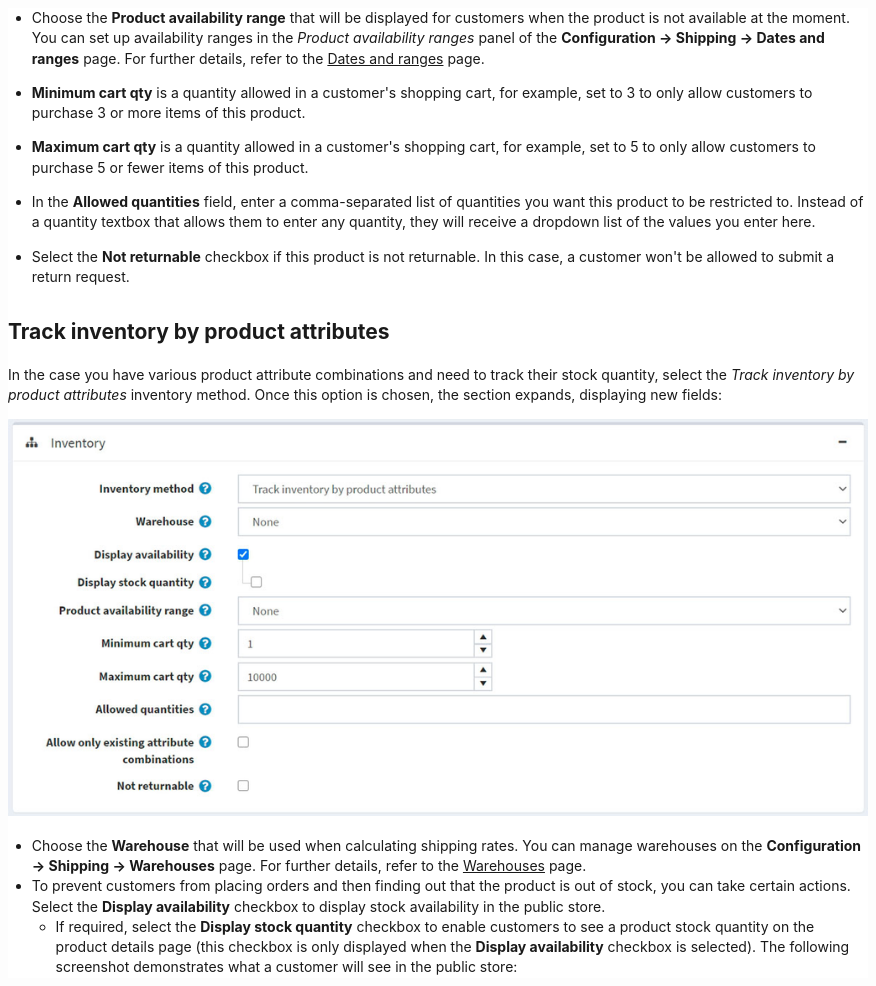 - Choose the **Product availability range** that will be displayed for customers when the product is not available at the moment. You can set up availability ranges in the *Product availability ranges* panel of the **Configuration → Shipping → Dates and ranges** page. For further details, refer to the [Dates and ranges](xref:en/getting-started/configure-shipping/advanced-configuration/dates-and-ranges) page.

- **Minimum cart qty** is a quantity allowed in a customer's shopping cart, for example, set to 3 to only allow customers to purchase 3 or more items of this product.
- **Maximum cart qty** is a quantity allowed in a customer's shopping cart, for example, set to 5 to only allow customers to purchase 5 or fewer items of this product.
- In the **Allowed quantities** field, enter a comma-separated list of quantities you want this product to be restricted to. Instead of a quantity textbox that allows them to enter any quantity, they will receive a dropdown list of the values you enter here.
- Select the **Not returnable** checkbox if this product is not returnable. In this case, a customer won't be allowed to submit a return request.

## Track inventory by product attributes

In the case you have various product attribute combinations and need to track their stock quantity, select the *Track inventory by product attributes* inventory method.
Once this option is chosen, the section expands, displaying new fields:

![Track inventory by product attributes](_static/inventory-management/track-inventory-attributes.jpg)

- Choose the **Warehouse** that will be used when calculating shipping rates. You can manage warehouses on the **Configuration → Shipping → Warehouses** page. For further details, refer to the [Warehouses](xref:en/getting-started/configure-shipping/advanced-configuration/warehouses) page.
- To prevent customers from placing orders and then finding out that the product is out of stock, you can take certain actions. Select the **Display availability** checkbox to display stock availability in the public store.
  - If required, select the **Display stock quantity** checkbox to enable customers to see a product stock quantity on the product details page (this checkbox is only displayed when the **Display availability** checkbox is selected). The following screenshot demonstrates what a customer will see in the public store:
